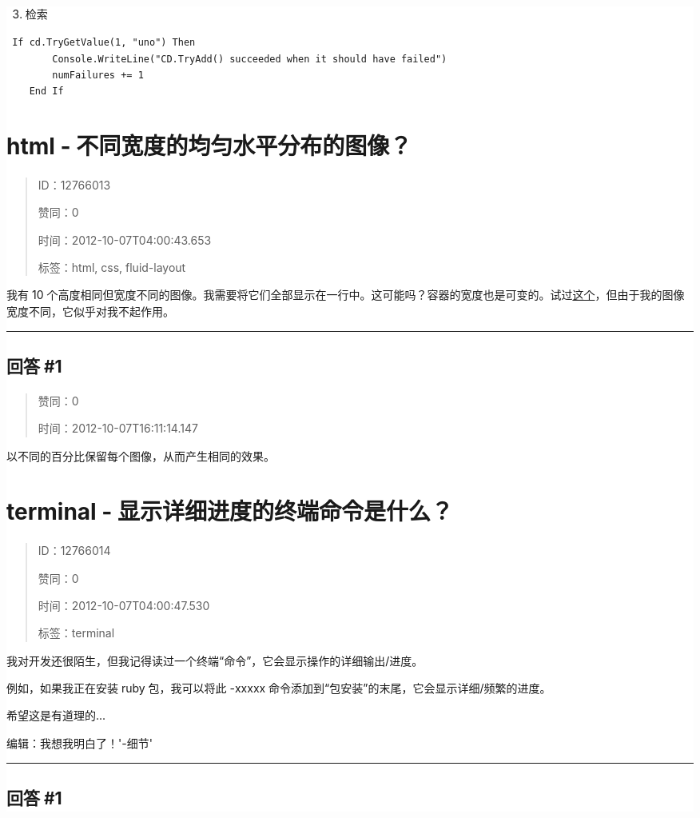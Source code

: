 3) 检索

```
 If cd.TryGetValue(1, "uno") Then
        Console.WriteLine("CD.TryAdd() succeeded when it should have failed")
        numFailures += 1
    End If 
```

# html - 不同宽度的均匀水平分布的图像？

> ID：12766013
> 
> 赞同：0
> 
> 时间：2012-10-07T04:00:43.653
> 
> 标签：html, css, fluid-layout

我有 10 个高度相同但宽度不同的图像。我需要将它们全部显示在一行中。这可能吗？容器的宽度也是可变的。试过[这个](https://stackoverflow.com/questions/6865194/fluid-width-with-equally-spaced-divs)，但由于我的图像宽度不同，它似乎对我不起作用。

* * *

## 回答 #1

> 赞同：0
> 
> 时间：2012-10-07T16:11:14.147

以不同的百分比保留每个图像，从而产生相同的效果。

# terminal - 显示详细进度的终端命令是什么？

> ID：12766014
> 
> 赞同：0
> 
> 时间：2012-10-07T04:00:47.530
> 
> 标签：terminal

我对开发还很陌生，但我记得读过一个终端“命令”，它会显示操作的详细输出/进度。

例如，如果我正在安装 ruby​​ 包，我可以将此 -xxxxx 命令添加到“包安装”的末尾，它会显示详细/频繁的进度。

希望这是有道理的...

编辑：我想我明白了！'-细节'

* * *

## 回答 #1
